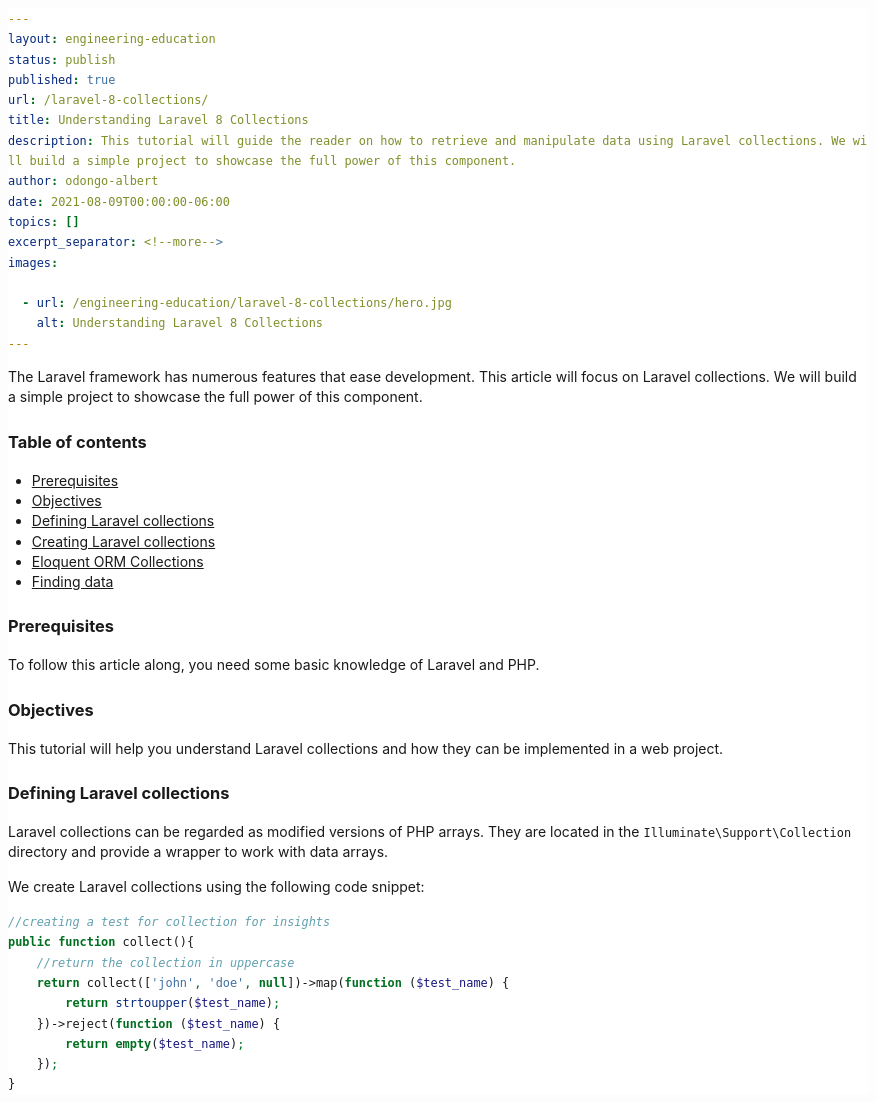 ```yaml
---
layout: engineering-education
status: publish
published: true
url: /laravel-8-collections/
title: Understanding Laravel 8 Collections
description: This tutorial will guide the reader on how to retrieve and manipulate data using Laravel collections. We will build a simple project to showcase the full power of this component.
author: odongo-albert
date: 2021-08-09T00:00:00-06:00
topics: []
excerpt_separator: <!--more-->
images:

  - url: /engineering-education/laravel-8-collections/hero.jpg
    alt: Understanding Laravel 8 Collections
---
```

The Laravel framework has numerous features that ease development. This article will focus on Laravel collections. We will build a simple project to showcase the full power of this component.

### Table of contents
- [Prerequisites](#prerequisites)
- [Objectives](#objectives)
- [Defining Laravel collections](#defining-laravel-collections)
- [Creating Laravel collections](#creating-laravel-collections)
- [Eloquent ORM Collections](#eloquent-orm-collections)
- [Finding data](#finding-data)

### Prerequisites
To follow this article along, you need some basic knowledge of Laravel and PHP.

### Objectives
This tutorial will help you understand Laravel collections and how they can be implemented in a web project.

### Defining Laravel collections
Laravel collections can be regarded as modified versions of PHP arrays. They are located in the `Illuminate\Support\Collection` directory and provide a wrapper to work with data arrays.

We create Laravel collections using the following code snippet:  

```php
//creating a test for collection for insights
public function collect(){
    //return the collection in uppercase
    return collect(['john', 'doe', null])->map(function ($test_name) {
        return strtoupper($test_name);
    })->reject(function ($test_name) {
        return empty($test_name);
    });
}
```
